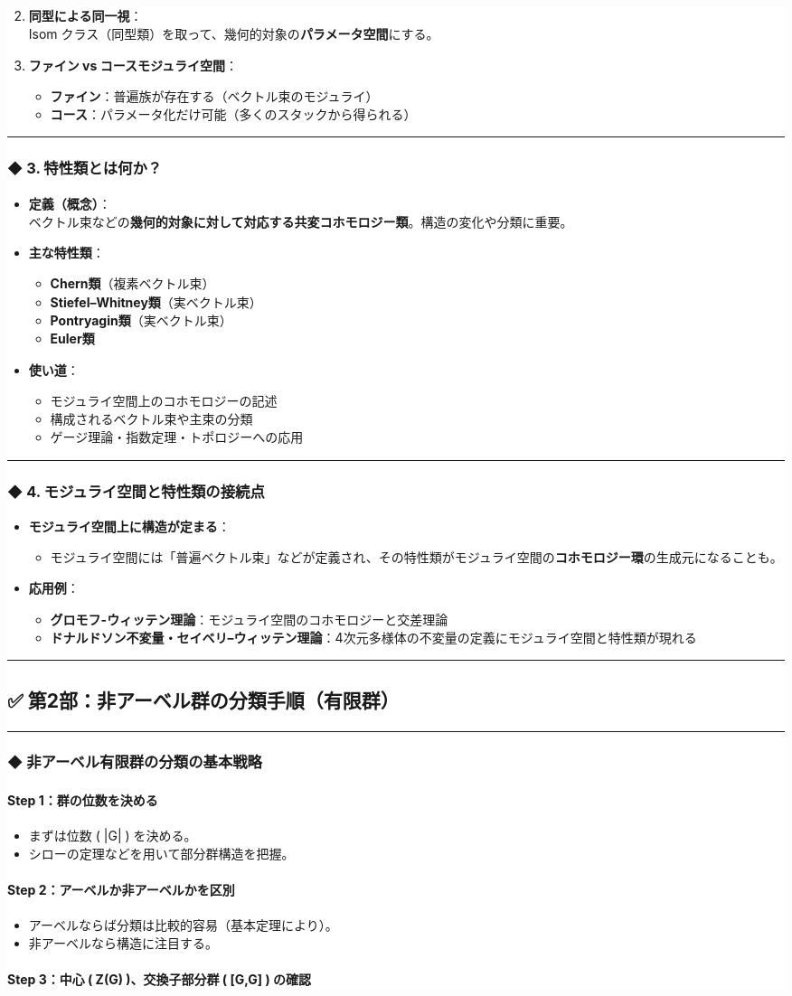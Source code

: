 2. **同型による同一視**：  
   Isom クラス（同型類）を取って、幾何的対象の**パラメータ空間**にする。

3. **ファイン vs コースモジュライ空間**：
   - **ファイン**：普遍族が存在する（ベクトル束のモジュライ）
   - **コース**：パラメータ化だけ可能（多くのスタックから得られる）

---

### ◆ 3. 特性類とは何か？

- **定義（概念）**：  
  ベクトル束などの**幾何的対象に対して対応する共変コホモロジー類**。構造の変化や分類に重要。

- **主な特性類**：
  - **Chern類**（複素ベクトル束）
  - **Stiefel–Whitney類**（実ベクトル束）
  - **Pontryagin類**（実ベクトル束）
  - **Euler類**

- **使い道**：
  - モジュライ空間上のコホモロジーの記述
  - 構成されるベクトル束や主束の分類
  - ゲージ理論・指数定理・トポロジーへの応用

---

### ◆ 4. モジュライ空間と特性類の接続点

- **モジュライ空間上に構造が定まる**：
  - モジュライ空間には「普遍ベクトル束」などが定義され、その特性類がモジュライ空間の**コホモロジー環**の生成元になることも。

- **応用例**：
  - **グロモフ-ウィッテン理論**：モジュライ空間のコホモロジーと交差理論
  - **ドナルドソン不変量・セイベリ–ウィッテン理論**：4次元多様体の不変量の定義にモジュライ空間と特性類が現れる

---

## ✅ 第2部：非アーベル群の分類手順（有限群）

---

### ◆ 非アーベル有限群の分類の基本戦略

#### Step 1：群の位数を決める

- まずは位数 \( |G| \) を決める。
- シローの定理などを用いて部分群構造を把握。

#### Step 2：アーベルか非アーベルかを区別

- アーベルならば分類は比較的容易（基本定理により）。
- 非アーベルなら構造に注目する。

#### Step 3：中心 \( Z(G) \)、交換子部分群 \( [G,G] \) の確認
